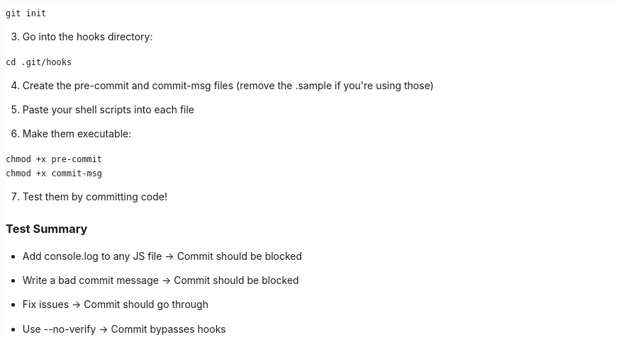 ```
git init
```
3. Go into the hooks directory:

```
cd .git/hooks
```

4. Create the pre-commit and commit-msg files (remove the .sample if you're using those)

5. Paste your shell scripts into each file

6. Make them executable:

```
chmod +x pre-commit
chmod +x commit-msg
```

7. Test them by committing code!

### **Test Summary**
- Add console.log to any JS file → Commit should be blocked

- Write a bad commit message → Commit should be blocked

- Fix issues → Commit should go through

- Use --no-verify → Commit bypasses hooks



